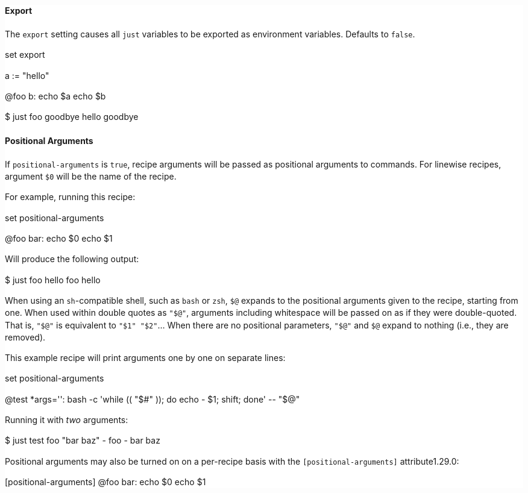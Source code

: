 #### Export

The `export` setting causes all `just` variables to be exported as environment variables. Defaults to `false`.

set export

a := "hello"

@foo b:
  echo $a
  echo $b

$ just foo goodbye
hello
goodbye

#### Positional Arguments

If `positional-arguments` is `true`, recipe arguments will be passed as positional arguments to commands. For linewise recipes, argument `$0` will be the name of the recipe.

For example, running this recipe:

set positional-arguments

@foo bar:
  echo $0
  echo $1

Will produce the following output:

$ just foo hello
foo
hello

When using an `sh`\-compatible shell, such as `bash` or `zsh`, `$@` expands to the positional arguments given to the recipe, starting from one. When used within double quotes as `"$@"`, arguments including whitespace will be passed on as if they were double-quoted. That is, `"$@"` is equivalent to `"$1" "$2"`… When there are no positional parameters, `"$@"` and `$@` expand to nothing (i.e., they are removed).

This example recipe will print arguments one by one on separate lines:

set positional-arguments

@test \*args\='':
  bash -c 'while (( "$#" )); do echo - $1; shift; done' -- "$@"

Running it with _two_ arguments:

$ just test foo "bar baz"
\- foo
\- bar baz

Positional arguments may also be turned on on a per-recipe basis with the `[positional-arguments]` attribute1.29.0:

\[positional-arguments\]
@foo bar:
  echo $0
  echo $1

